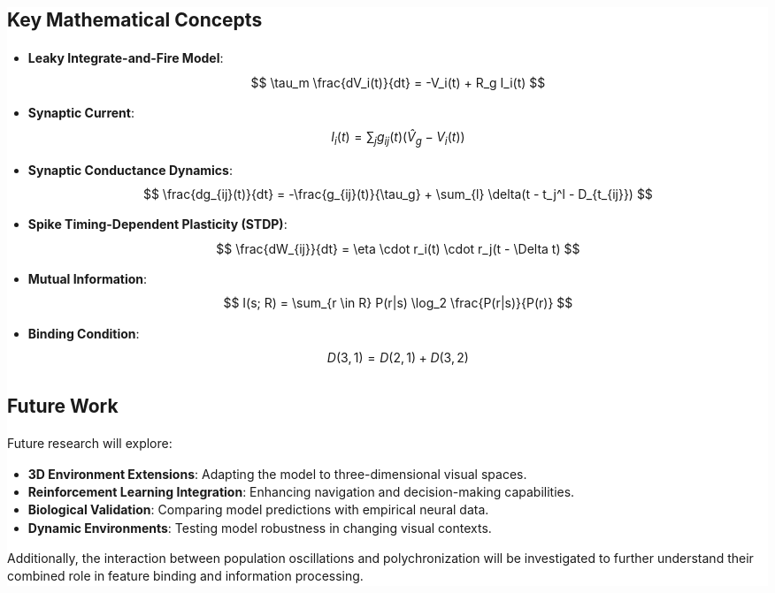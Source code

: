 ## Key Mathematical Concepts

- **Leaky Integrate-and-Fire Model**:
  $$
  \tau_m \frac{dV_i(t)}{dt} = -V_i(t) + R_g I_i(t)
  $$
  
- **Synaptic Current**:
  $$
  I_i(t) = \sum_{j} g_{ij}(t) \left( \hat{V}_g - V_i(t) \right)
  $$
  
- **Synaptic Conductance Dynamics**:
  $$
  \frac{dg_{ij}(t)}{dt} = -\frac{g_{ij}(t)}{\tau_g} + \sum_{l} \delta(t - t_j^l - D_{t_{ij}})
  $$

- **Spike Timing-Dependent Plasticity (STDP)**:
  $$
  \frac{dW_{ij}}{dt} = \eta \cdot r_i(t) \cdot r_j(t - \Delta t)
  $$

- **Mutual Information**:
  $$
  I(s; R) = \sum_{r \in R} P(r|s) \log_2 \frac{P(r|s)}{P(r)}
  $$

- **Binding Condition**:
  $$
  D(3,1) = D(2,1) + D(3,2)
  $$

## Future Work

Future research will explore:
- **3D Environment Extensions**: Adapting the model to three-dimensional visual spaces.
- **Reinforcement Learning Integration**: Enhancing navigation and decision-making capabilities.
- **Biological Validation**: Comparing model predictions with empirical neural data.
- **Dynamic Environments**: Testing model robustness in changing visual contexts.

Additionally, the interaction between population oscillations and polychronization will be investigated to further understand their combined role in feature binding and information processing.
